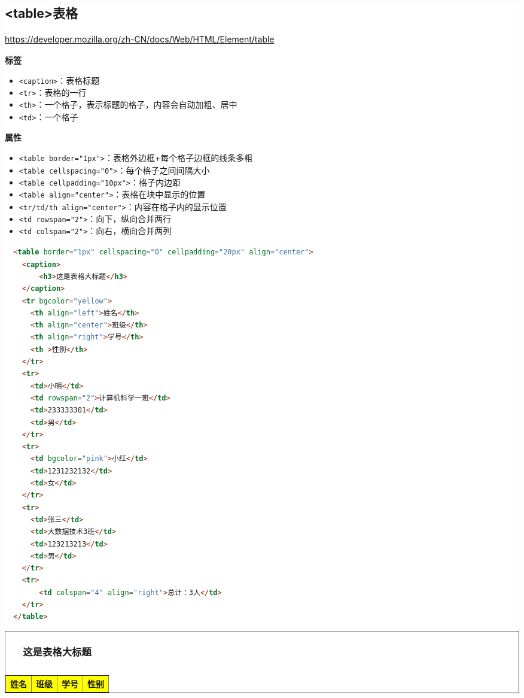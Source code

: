 
## <table\>表格
https://developer.mozilla.org/zh-CN/docs/Web/HTML/Element/table

**标签**
- `<caption>`：表格标题
- `<tr>`：表格的一行
- `<th>`：一个格子，表示标题的格子，内容会自动加粗、居中
- `<td>`：一个格子


**属性**
- `<table border="1px">`：表格外边框+每个格子边框的线条多粗
- `<table cellspacing="0">`：每个格子之间间隔大小
- `<table cellpadding="10px">`：格子内边距
- `<table align="center">`：表格在块中显示的位置
- `<tr/td/th align="center">`：内容在格子内的显示位置
- `<td rowspan="2">`：向下，纵向合并两行
- `<td colspan="2">`：向右，横向合并两列


```html
  <table border="1px" cellspacing="0" cellpadding="20px" align="center">
    <caption>
        <h3>这是表格大标题</h3>
    </caption>
    <tr bgcolor="yellow">
      <th align="left">姓名</th>
      <th align="center">班级</th>
      <th align="right">学号</th>
      <th >性别</th>
    </tr>
    <tr>
      <td>小明</td>
      <td rowspan="2">计算机科学一班</td>
      <td>233333301</td>
      <td>男</td>
    </tr>
    <tr>
      <td bgcolor="pink">小红</td>
      <td>1231232132</td>
      <td>女</td>
    </tr>
    <tr>
      <td>张三</td>
      <td>大数据技术3班</td>
      <td>123213213</td>
      <td>男</td>
    </tr>
    <tr>
        <td colspan="4" align="right">总计：3人</td>
    </tr>
  </table>
```
<showpane>
  <table border="1px" cellspacing="0" cellpadding="20px" align="center">
    <caption>
        <h3>这是表格大标题</h3>
    </caption>
    <tr bgcolor="yellow">
      <th align="left">姓名</th>
      <th align="center">班级</th>
      <th align="right">学号</th>
      <th >性别</th>
    </tr>
    <tr>